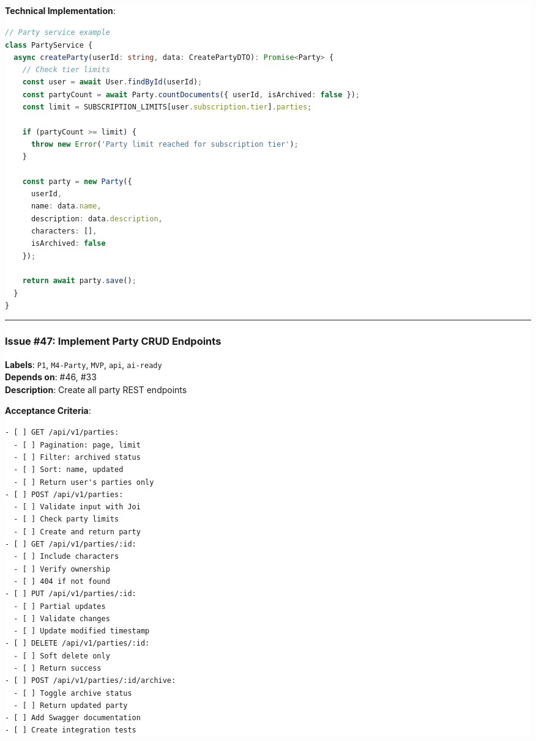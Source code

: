 **Technical Implementation**:
```typescript
// Party service example
class PartyService {
  async createParty(userId: string, data: CreatePartyDTO): Promise<Party> {
    // Check tier limits
    const user = await User.findById(userId);
    const partyCount = await Party.countDocuments({ userId, isArchived: false });
    const limit = SUBSCRIPTION_LIMITS[user.subscription.tier].parties;
    
    if (partyCount >= limit) {
      throw new Error('Party limit reached for subscription tier');
    }
    
    const party = new Party({
      userId,
      name: data.name,
      description: data.description,
      characters: [],
      isArchived: false
    });
    
    return await party.save();
  }
}
```

---

### Issue #47: Implement Party CRUD Endpoints
**Labels**: `P1`, `M4-Party`, `MVP`, `api`, `ai-ready`  
**Depends on**: #46, #33  
**Description**: Create all party REST endpoints

**Acceptance Criteria**:
```
- [ ] GET /api/v1/parties:
  - [ ] Pagination: page, limit
  - [ ] Filter: archived status
  - [ ] Sort: name, updated
  - [ ] Return user's parties only
- [ ] POST /api/v1/parties:
  - [ ] Validate input with Joi
  - [ ] Check party limits
  - [ ] Create and return party
- [ ] GET /api/v1/parties/:id:
  - [ ] Include characters
  - [ ] Verify ownership
  - [ ] 404 if not found
- [ ] PUT /api/v1/parties/:id:
  - [ ] Partial updates
  - [ ] Validate changes
  - [ ] Update modified timestamp
- [ ] DELETE /api/v1/parties/:id:
  - [ ] Soft delete only
  - [ ] Return success
- [ ] POST /api/v1/parties/:id/archive:
  - [ ] Toggle archive status
  - [ ] Return updated party
- [ ] Add Swagger documentation
- [ ] Create integration tests
```
